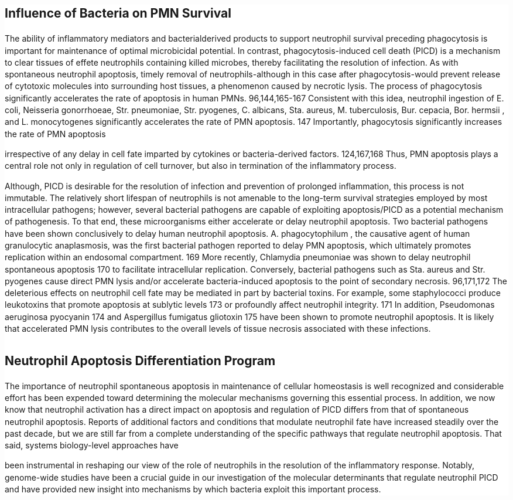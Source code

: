 
## Influence of Bacteria on PMN Survival

The ability of inflammatory mediators and bacterialderived products to support neutrophil survival preceding phagocytosis is important for maintenance of optimal microbicidal potential. In contrast, phagocytosis-induced cell death (PICD) is a mechanism to clear tissues of effete neutrophils containing killed microbes, thereby facilitating the resolution of infection. As with spontaneous neutrophil apoptosis, timely removal of neutrophils-although in this case after phagocytosis-would prevent release of cytotoxic molecules into surrounding host tissues, a phenomenon caused by necrotic lysis. The process of phagocytosis significantly accelerates the rate of apoptosis in human PMNs. 96,144,165-167 Consistent with this idea, neutrophil ingestion of E. coli, Neisseria gonorrhoeae, Str. pneumoniae, Str. pyogenes, C. albicans, Sta. aureus, M. tuberculosis, Bur. cepacia, Bor. hermsii , and L. monocytogenes significantly accelerates the rate of PMN apoptosis. 147 Importantly, phagocytosis significantly increases the rate of PMN apoptosis

irrespective of any delay in cell fate imparted by cytokines or bacteria-derived factors. 124,167,168 Thus, PMN apoptosis plays a central role not only in regulation of cell turnover, but also in termination of the inflammatory process.

Although, PICD is desirable for the resolution of infection and prevention of prolonged inflammation, this process is not immutable. The relatively short lifespan of neutrophils is not amenable to the long-term survival strategies employed by most intracellular pathogens; however, several bacterial pathogens are capable of exploiting apoptosis/PICD as a potential mechanism of pathogenesis. To that end, these microorganisms either accelerate or delay neutrophil apoptosis. Two bacterial pathogens have been shown conclusively to delay human neutrophil apoptosis. A. phagocytophilum , the causative agent of human granulocytic anaplasmosis, was the first bacterial pathogen reported to delay PMN apoptosis, which ultimately promotes replication within an endosomal compartment. 169 More recently, Chlamydia pneumoniae was shown to delay neutrophil spontaneous apoptosis 170 to facilitate intracellular replication. Conversely, bacterial pathogens such as Sta. aureus and Str. pyogenes cause direct PMN lysis and/or accelerate bacteria-induced apoptosis to the point of secondary necrosis. 96,171,172 The deleterious effects on neutrophil cell fate may be mediated in part by bacterial toxins. For example, some staphylococci produce leukotoxins that promote apoptosis at sublytic levels 173 or profoundly affect neutrophil integrity. 171 In addition, Pseudomonas aeruginosa pyocyanin 174 and Aspergillus fumigatus gliotoxin 175 have been shown to promote neutrophil apoptosis. It is likely that accelerated PMN lysis contributes to the overall levels of tissue necrosis associated with these infections.

## Neutrophil Apoptosis Differentiation Program

The importance of neutrophil spontaneous apoptosis in maintenance of cellular homeostasis is well recognized and considerable effort has been expended toward determining the molecular mechanisms governing this essential process. In addition, we now know that neutrophil activation has a direct impact on apoptosis and regulation of PICD differs from that of spontaneous neutrophil apoptosis. Reports of additional factors and conditions that modulate neutrophil fate have increased steadily over the past decade, but we are still far from a complete understanding of the specific pathways that regulate neutrophil apoptosis. That said, systems biology-level approaches have

been instrumental in reshaping our view of the role of neutrophils in the resolution of the inflammatory response. Notably, genome-wide studies have been a crucial guide in our investigation of the molecular determinants that regulate neutrophil PICD and have provided new insight into mechanisms by which bacteria exploit this important process.
